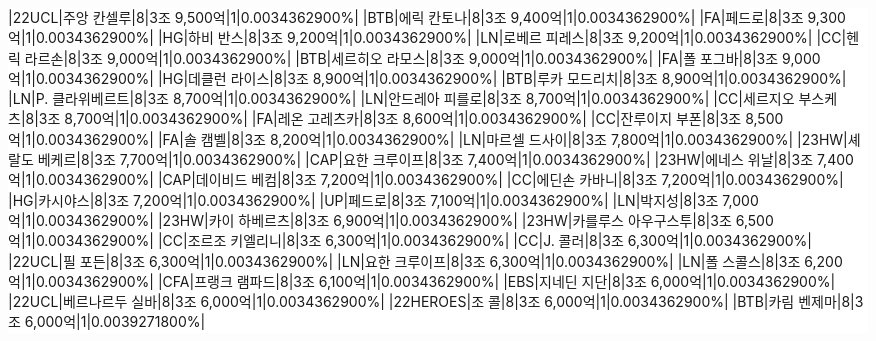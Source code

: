 |22UCL|주앙 칸셀루|8|3조 9,500억|1|0.0034362900%|
|BTB|에릭 칸토나|8|3조 9,400억|1|0.0034362900%|
|FA|페드로|8|3조 9,300억|1|0.0034362900%|
|HG|하비 반스|8|3조 9,200억|1|0.0034362900%|
|LN|로베르 피레스|8|3조 9,200억|1|0.0034362900%|
|CC|헨릭 라르손|8|3조 9,000억|1|0.0034362900%|
|BTB|세르히오 라모스|8|3조 9,000억|1|0.0034362900%|
|FA|폴 포그바|8|3조 9,000억|1|0.0034362900%|
|HG|데클런 라이스|8|3조 8,900억|1|0.0034362900%|
|BTB|루카 모드리치|8|3조 8,900억|1|0.0034362900%|
|LN|P. 클라위베르트|8|3조 8,700억|1|0.0034362900%|
|LN|안드레아 피를로|8|3조 8,700억|1|0.0034362900%|
|CC|세르지오 부스케츠|8|3조 8,700억|1|0.0034362900%|
|FA|레온 고레츠카|8|3조 8,600억|1|0.0034362900%|
|CC|잔루이지 부폰|8|3조 8,500억|1|0.0034362900%|
|FA|솔 캠벨|8|3조 8,200억|1|0.0034362900%|
|LN|마르셀 드사이|8|3조 7,800억|1|0.0034362900%|
|23HW|셰랄도 베케르|8|3조 7,700억|1|0.0034362900%|
|CAP|요한 크루이프|8|3조 7,400억|1|0.0034362900%|
|23HW|에네스 위날|8|3조 7,400억|1|0.0034362900%|
|CAP|데이비드 베컴|8|3조 7,200억|1|0.0034362900%|
|CC|에딘손 카바니|8|3조 7,200억|1|0.0034362900%|
|HG|카시야스|8|3조 7,200억|1|0.0034362900%|
|UP|페드로|8|3조 7,100억|1|0.0034362900%|
|LN|박지성|8|3조 7,000억|1|0.0034362900%|
|23HW|카이 하베르츠|8|3조 6,900억|1|0.0034362900%|
|23HW|카를루스 아우구스투|8|3조 6,500억|1|0.0034362900%|
|CC|조르조 키엘리니|8|3조 6,300억|1|0.0034362900%|
|CC|J. 콜러|8|3조 6,300억|1|0.0034362900%|
|22UCL|필 포든|8|3조 6,300억|1|0.0034362900%|
|LN|요한 크루이프|8|3조 6,300억|1|0.0034362900%|
|LN|폴 스콜스|8|3조 6,200억|1|0.0034362900%|
|CFA|프랭크 램파드|8|3조 6,100억|1|0.0034362900%|
|EBS|지네딘 지단|8|3조 6,000억|1|0.0034362900%|
|22UCL|베르나르두 실바|8|3조 6,000억|1|0.0034362900%|
|22HEROES|조 콜|8|3조 6,000억|1|0.0034362900%|
|BTB|카림 벤제마|8|3조 6,000억|1|0.0039271800%|